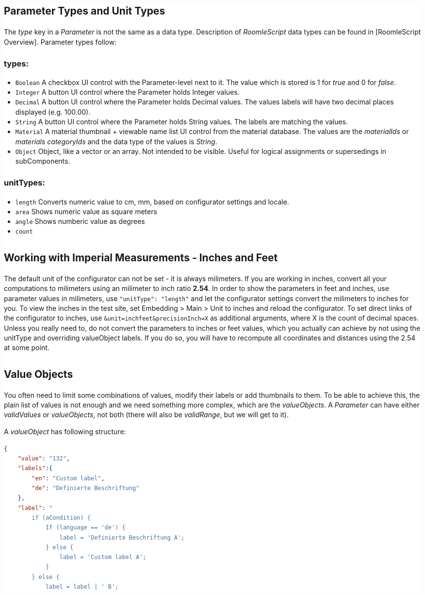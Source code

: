 ## Parameter Types and Unit Types

The _type_ key in a _Parameter_ is not the same as a data type. Description of _RoomleScript_ data types can be found in \[RoomleScript Overview]. Parameter types follow:

### types:

* `Boolean` A checkbox UI control with the Parameter-level next to it. The value which is stored is 1 for _true_ and 0 for _false_.
* `Integer` A button UI control where the Parameter holds Integer values.
* `Decimal` A button UI control where the Parameter holds Decimal values. The values labels will have two decimal places displayed (e.g. 100.00).
* `String` A button UI control where the Parameter holds String values. The labels are matching the values.
* `Material` A material thumbnail + viewable name list UI control from the material database. The values are the _materialIds_ or _materials categoryIds_ and the data type of the values is _String_.
* `Object` Object, like a vector or an array. Not intended to be visible. Useful for logical assignments or supersedings in subComponents.

### unitTypes:

* `length` Converts numeric value to cm, mm, based on configurator settings and locale.
* `area` Shows numeric value as square meters
* `angle` Shows numberic value as degrees
* `count`

## Working with Imperial Measurements - Inches and Feet

The default unit of the configurator can not be set - it is always milimeters. If you are working in inches, convert all your computations to milimeters using an milimeter to inch ratio **2.54**. In order to show the parameters in feet and inches, use parameter values in milimeters, use `"unitType": "length"` and let the configurator settings convert the milimeters to inches for you. To view the inches in the test site, set Embedding > Main > Unit to inches and reload the configurator. To set direct links of the configurator to inches, use `&unit=inchfeet&precisionInch=X` as additional arguments, where X is the count of decimal spaces. Unless you really need to, do not convert the parameters to inches or feet values, which you actually can achieve by not using the unitType and overriding valueObject labels. If you do so, you will have to recompute all coordinates and distances using the 2.54 at some point.

## Value Objects

You often need to limit some combinations of values, modify their labels or add thumbnails to them. To be able to achieve this, the plain list of values is not enough and we need something more complex, which are the _valueObjects_. A _Parameter_ can have either _validValues_ or _valueObjects_, not both (there will also be _validRange_, but we will get to it).

A _valueObject_ has following structure:

```json
{
    "value": "132",
    "labels":{
        "en": "Custom label",
        "de": "Definierte Beschriftung"
    },
    "label": "
        if (aCondition) {
            If (language == 'de') {
                label = 'Definierte Beschriftung A';
            } else {
                label = 'Custom label A';
            }
        } else {
            label = label | ' B';
```